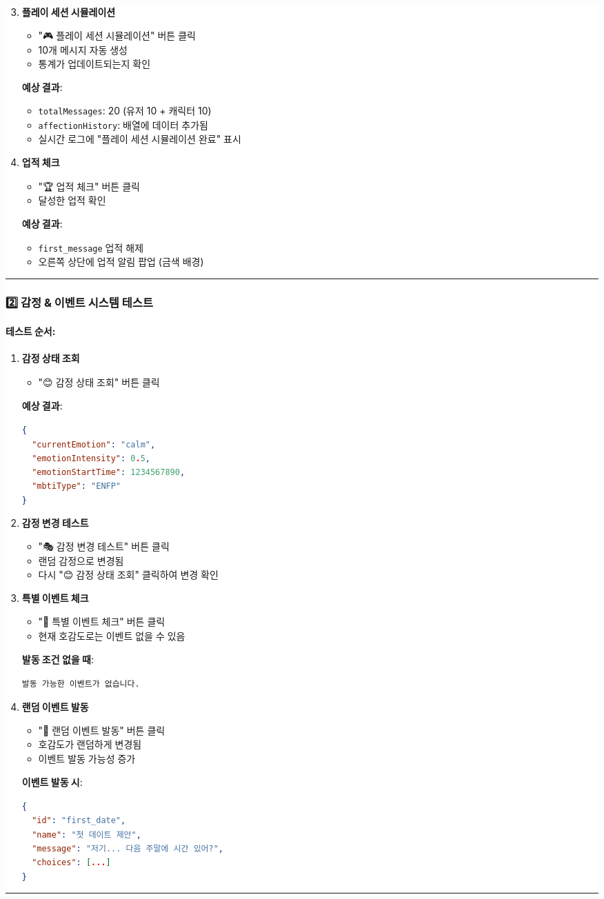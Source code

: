 3. **플레이 세션 시뮬레이션**
   - "🎮 플레이 세션 시뮬레이션" 버튼 클릭
   - 10개 메시지 자동 생성
   - 통계가 업데이트되는지 확인

   **예상 결과**:
   - `totalMessages`: 20 (유저 10 + 캐릭터 10)
   - `affectionHistory`: 배열에 데이터 추가됨
   - 실시간 로그에 "플레이 세션 시뮬레이션 완료" 표시

4. **업적 체크**
   - "🏆 업적 체크" 버튼 클릭
   - 달성한 업적 확인

   **예상 결과**:
   - `first_message` 업적 해제
   - 오른쪽 상단에 업적 알림 팝업 (금색 배경)

---

### 2️⃣ 감정 & 이벤트 시스템 테스트

#### 테스트 순서:
1. **감정 상태 조회**
   - "😊 감정 상태 조회" 버튼 클릭

   **예상 결과**:
   ```json
   {
     "currentEmotion": "calm",
     "emotionIntensity": 0.5,
     "emotionStartTime": 1234567890,
     "mbtiType": "ENFP"
   }
   ```

2. **감정 변경 테스트**
   - "🎭 감정 변경 테스트" 버튼 클릭
   - 랜덤 감정으로 변경됨
   - 다시 "😊 감정 상태 조회" 클릭하여 변경 확인

3. **특별 이벤트 체크**
   - "🎉 특별 이벤트 체크" 버튼 클릭
   - 현재 호감도로는 이벤트 없을 수 있음

   **발동 조건 없을 때**:
   ```
   발동 가능한 이벤트가 없습니다.
   ```

4. **랜덤 이벤트 발동**
   - "🎲 랜덤 이벤트 발동" 버튼 클릭
   - 호감도가 랜덤하게 변경됨
   - 이벤트 발동 가능성 증가

   **이벤트 발동 시**:
   ```json
   {
     "id": "first_date",
     "name": "첫 데이트 제안",
     "message": "저기... 다음 주말에 시간 있어?",
     "choices": [...]
   }
   ```

---